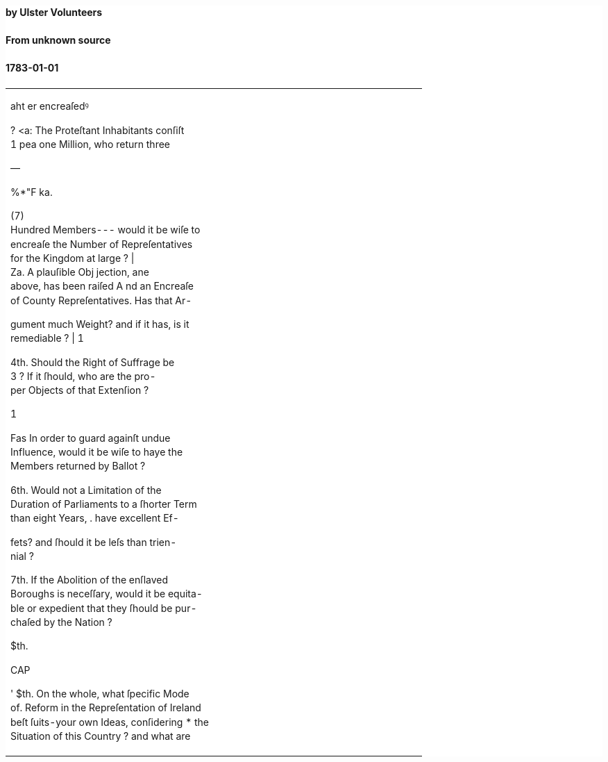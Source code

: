 #### by Ulster Volunteers

#### From unknown source

#### 1783-01-01

<table style="width: 100%;"><tr><td style="width: 50%">

  
aht er encreaſedꝰ  
  
? &lt;a: The Proteſtant Inhabitants conſiſt  
1 pea one Million, who return three  
  
—  
  
%*&quot;F ka.  
  
(7)  
Hundred Members--- would it be wiſe to  
encreaſe the Number of Repreſentatives  
for the Kingdom at large ? |  
Za. A plauſible Obj jection, ane  
above, has been raiſed A nd an Encreaſe  
of County Repreſentatives. Has that Ar-  
  
gument much Weight? and if it has, is it  
remediable ? | 1  
  
4th. Should the Right of Suffrage be  
3 ? If it ſhould, who are the pro-  
per Objects of that Extenſion ?  
  
1  
  
Fas In order to guard againſt undue  
Influence, would it be wiſe to haye the  
Members returned by Ballot ?  
  
6th. Would not a Limitation of the  
Duration of Parliaments to a ſhorter Term  
than eight Years, . have excellent Ef-  
  
fets? and ſhould it be leſs than trien-  
nial ?  
  
7th. If the Abolition of the enſlaved  
Boroughs is neceſſary, would it be equita-  
ble or expedient that they ſhould be pur-  
chaſed by the Nation ?  
  
$th.  
  
CAP  
  
&#x27; $th. On the whole, what ſpecific Mode  
of. Reform in the Repreſentation of Ireland  
beſt ſuits-your own Ideas, conſidering * the  
Situation of this Country ? and what are  
  